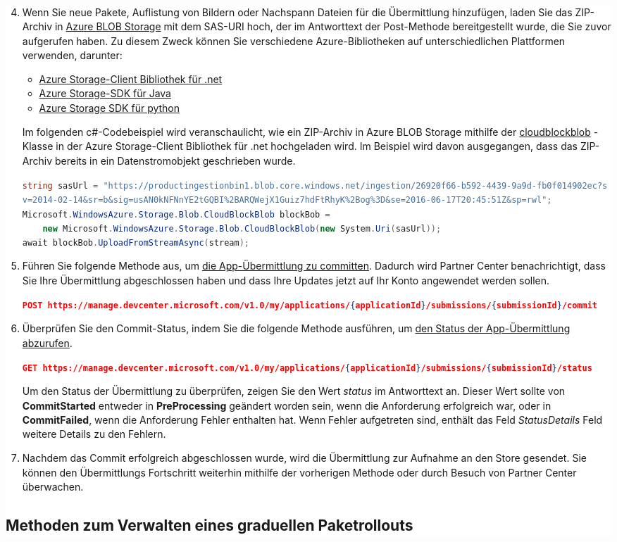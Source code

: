 4. Wenn Sie neue Pakete, Auflistung von Bildern oder Nachspann Dateien für die Übermittlung hinzufügen, laden Sie das ZIP-Archiv in [Azure BLOB Storage](/azure/storage/storage-introduction#blob-storage) mit dem SAS-URI hoch, der im Antworttext der Post-Methode bereitgestellt wurde, die Sie zuvor aufgerufen haben. Zu diesem Zweck können Sie verschiedene Azure-Bibliotheken auf unterschiedlichen Plattformen verwenden, darunter:

    * [Azure Storage-Client Bibliothek für .net](/azure/storage/storage-dotnet-how-to-use-blobs)
    * [Azure Storage-SDK für Java](/azure/storage/storage-java-how-to-use-blob-storage)
    * [Azure Storage SDK für python](/azure/storage/storage-python-how-to-use-blob-storage)

    Im folgenden c#-Codebeispiel wird veranschaulicht, wie ein ZIP-Archiv in Azure BLOB Storage mithilfe der [cloudblockblob](/dotnet/api/microsoft.windowsazure.storage.blob.cloudblockblob) -Klasse in der Azure Storage-Client Bibliothek für .net hochgeladen wird. Im Beispiel wird davon ausgegangen, dass das ZIP-Archiv bereits in ein Datenstromobjekt geschrieben wurde.

    ```csharp
    string sasUrl = "https://productingestionbin1.blob.core.windows.net/ingestion/26920f66-b592-4439-9a9d-fb0f014902ec?sv=2014-02-14&sr=b&sig=usAN0kNFNnYE2tGQBI%2BARQWejX1Guiz7hdFtRhyK%2Bog%3D&se=2016-06-17T20:45:51Z&sp=rwl";
    Microsoft.WindowsAzure.Storage.Blob.CloudBlockBlob blockBob =
        new Microsoft.WindowsAzure.Storage.Blob.CloudBlockBlob(new System.Uri(sasUrl));
    await blockBob.UploadFromStreamAsync(stream);
    ```

5. Führen Sie folgende Methode aus, um [die App-Übermittlung zu committen](commit-an-app-submission.md). Dadurch wird Partner Center benachrichtigt, dass Sie Ihre Übermittlung abgeschlossen haben und dass Ihre Updates jetzt auf Ihr Konto angewendet werden sollen.

    ```json
    POST https://manage.devcenter.microsoft.com/v1.0/my/applications/{applicationId}/submissions/{submissionId}/commit
    ```

6. Überprüfen Sie den Commit-Status, indem Sie die folgende Methode ausführen, um [den Status der App-Übermittlung abzurufen](get-status-for-an-app-submission.md).

    ```json
    GET https://manage.devcenter.microsoft.com/v1.0/my/applications/{applicationId}/submissions/{submissionId}/status
    ```

    Um den Status der Übermittlung zu überprüfen, zeigen Sie den Wert *status* im Antworttext an. Dieser Wert sollte von **CommitStarted** entweder in **PreProcessing** geändert worden sein, wenn die Anforderung erfolgreich war, oder in **CommitFailed**, wenn die Anforderung Fehler enthalten hat. Wenn Fehler aufgetreten sind, enthält das Feld *StatusDetails* Feld weitere Details zu den Fehlern.

7. Nachdem das Commit erfolgreich abgeschlossen wurde, wird die Übermittlung zur Aufnahme an den Store gesendet. Sie können den Übermittlungs Fortschritt weiterhin mithilfe der vorherigen Methode oder durch Besuch von Partner Center überwachen.

<span id="manage-gradual-package-rollout">

## <a name="methods-for-managing-a-gradual-package-rollout"></a>Methoden zum Verwalten eines graduellen Paketrollouts
